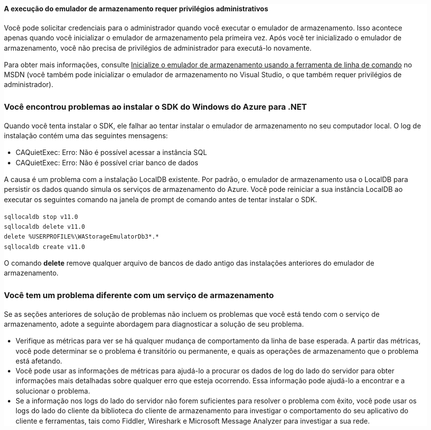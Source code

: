 #### <a name="storage-emulator-requires-administrative-privileges"></a>A execução do emulador de armazenamento requer privilégios administrativos

Você pode solicitar credenciais para o administrador quando você executar o emulador de armazenamento. Isso acontece apenas quando você inicializar o emulador de armazenamento pela primeira vez. Após você ter inicializado o emulador de armazenamento, você não precisa de privilégios de administrador para executá-lo novamente.

Para obter mais informações, consulte <a href="http://msdn.microsoft.com/pt-br/library/gg433132.aspx" target="_blank">Inicialize o emulador de armazenamento usando a ferramenta de linha de comando</a> no MSDN (você também pode inicializar o emulador de armazenamento no Visual Studio, o que também requer privilégios de administrador).

### <a name="you-are-encountering-problems-installing-the-Windows-Azure-SDK"></a>Você encontrou problemas ao instalar o SDK do Windows do Azure para .NET

Quando você tenta instalar o SDK, ele falhar ao tentar instalar o emulador de armazenamento no seu computador local. O log de instalação contém uma das seguintes mensagens:

-   CAQuietExec: Erro: Não é possível acessar a instância SQL
-   CAQuietExec: Erro: Não é possível criar banco de dados

A causa é um problema com a instalação LocalDB existente. Por padrão, o emulador de armazenamento usa o LocalDB para persistir os dados quando simula os serviços de armazenamento do Azure. Você pode reiniciar a sua instância LocalDB ao executar os seguintes comando na janela de prompt de comando antes de tentar instalar o SDK.

    sqllocaldb stop v11.0
    sqllocaldb delete v11.0
    delete %USERPROFILE%\WAStorageEmulatorDb3*.*
    sqllocaldb create v11.0

O comando **delete** remove qualquer arquivo de bancos de dado antigo das instalações anteriores do emulador de armazenamento.

### <a name="you-have-a-different-issue-with-a-storage-service"></a>Você tem um problema diferente com um serviço de armazenamento

Se as seções anteriores de solução de problemas não incluem os problemas que você está tendo com o serviço de armazenamento, adote a seguinte abordagem para diagnosticar a solução de seu problema.

-   Verifique as métricas para ver se há qualquer mudança de comportamento da linha de base esperada. A partir das métricas, você pode determinar se o problema é transitório ou permanente, e quais as operações de armazenamento que o problema está afetando.
-   Você pode usar as informações de métricas para ajudá-lo a procurar os dados de log do lado do servidor para obter informações mais detalhadas sobre qualquer erro que esteja ocorrendo. Essa informação pode ajudá-lo a encontrar e a solucionar o problema.
-   Se a informação nos logs do lado do servidor não forem suficientes para resolver o problema com êxito, você pode usar os logs do lado do cliente da biblioteca do cliente de armazenamento para investigar o comportamento do seu aplicativo do cliente e ferramentas, tais como Fiddler, Wireshark e Microsoft Message Analyzer para investigar a sua rede.
